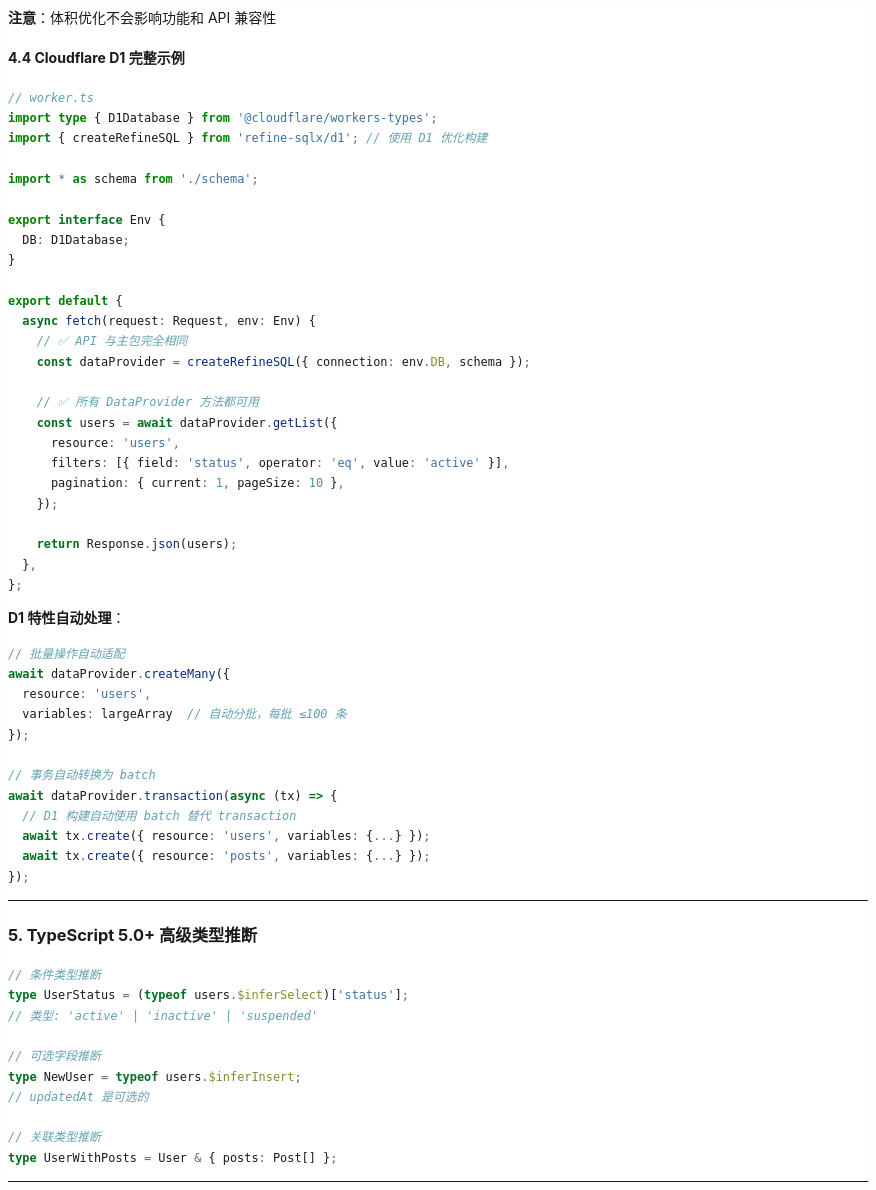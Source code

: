 **注意**：体积优化不会影响功能和 API 兼容性

#### 4.4 Cloudflare D1 完整示例

```typescript
// worker.ts
import type { D1Database } from '@cloudflare/workers-types';
import { createRefineSQL } from 'refine-sqlx/d1'; // 使用 D1 优化构建

import * as schema from './schema';

export interface Env {
  DB: D1Database;
}

export default {
  async fetch(request: Request, env: Env) {
    // ✅ API 与主包完全相同
    const dataProvider = createRefineSQL({ connection: env.DB, schema });

    // ✅ 所有 DataProvider 方法都可用
    const users = await dataProvider.getList({
      resource: 'users',
      filters: [{ field: 'status', operator: 'eq', value: 'active' }],
      pagination: { current: 1, pageSize: 10 },
    });

    return Response.json(users);
  },
};
```

**D1 特性自动处理**：

```typescript
// 批量操作自动适配
await dataProvider.createMany({
  resource: 'users',
  variables: largeArray  // 自动分批，每批 ≤100 条
});

// 事务自动转换为 batch
await dataProvider.transaction(async (tx) => {
  // D1 构建自动使用 batch 替代 transaction
  await tx.create({ resource: 'users', variables: {...} });
  await tx.create({ resource: 'posts', variables: {...} });
});
```

---

### 5. TypeScript 5.0+ 高级类型推断

```typescript
// 条件类型推断
type UserStatus = (typeof users.$inferSelect)['status'];
// 类型: 'active' | 'inactive' | 'suspended'

// 可选字段推断
type NewUser = typeof users.$inferInsert;
// updatedAt 是可选的

// 关联类型推断
type UserWithPosts = User & { posts: Post[] };
```

---